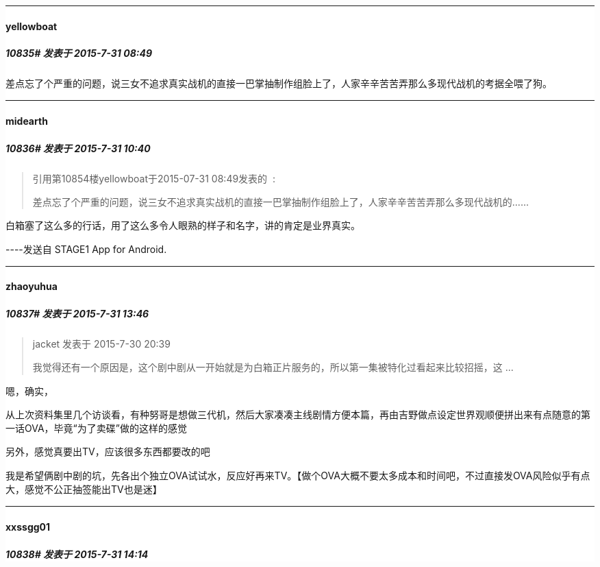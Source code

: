 





-----

####  yellowboat  
##### 10835#       发表于 2015-7-31 08:49




差点忘了个严重的问题，说三女不追求真实战机的直接一巴掌抽制作组脸上了，人家辛辛苦苦弄那么多现代战机的考据全喂了狗。







-----

####  midearth  
##### 10836#       发表于 2015-7-31 10:40



<blockquote>引用第10854楼yellowboat于2015-07-31 08:49发表的  :

差点忘了个严重的问题，说三女不追求真实战机的直接一巴掌抽制作组脸上了，人家辛辛苦苦弄那么多现代战机的......</blockquote>
白箱塞了这么多的行话，用了这么多令人眼熟的样子和名字，讲的肯定是业界真实。


----发送自 STAGE1 App for Android.







-----

####  zhaoyuhua  
##### 10837#       发表于 2015-7-31 13:46



<blockquote>jacket 发表于 2015-7-30 20:39

我觉得还有一个原因是，这个剧中剧从一开始就是为白箱正片服务的，所以第一集被特化过看起来比较招摇，这 ...</blockquote>
嗯，确实，

从上次资料集里几个访谈看，有种努哥是想做三代机，然后大家凑凑主线剧情方便本篇，再由吉野做点设定世界观顺便拼出来有点随意的第一话OVA，毕竟“为了卖碟”做的这样的感觉

另外，感觉真要出TV，应该很多东西都要改的吧

我是希望俩剧中剧的坑，先各出个独立OVA试试水，反应好再来TV。【做个OVA大概不要太多成本和时间吧，不过直接发OVA风险似乎有点大，感觉不公正抽签能出TV也是迷】







-----

####  xxssgg01  
##### 10838#       发表于 2015-7-31 14:14
